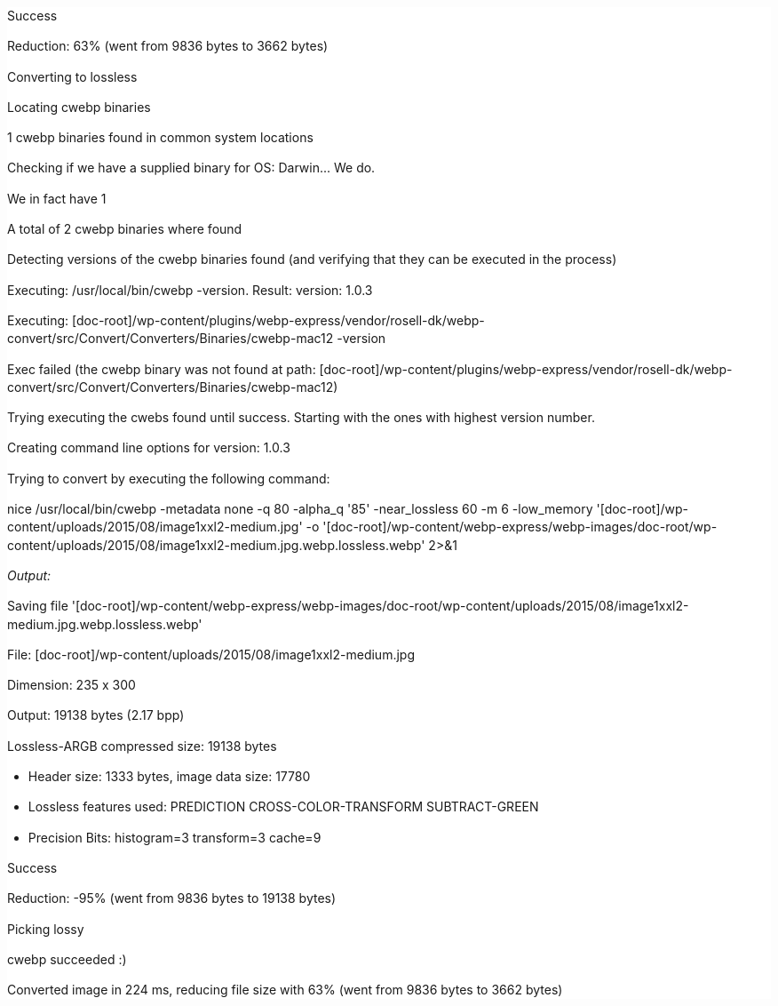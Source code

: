 Success

Reduction: 63% (went from 9836 bytes to 3662 bytes)


Converting to lossless

Locating cwebp binaries

1 cwebp binaries found in common system locations

Checking if we have a supplied binary for OS: Darwin... We do.

We in fact have 1

A total of 2 cwebp binaries where found

Detecting versions of the cwebp binaries found (and verifying that they can be executed in the process)

Executing: /usr/local/bin/cwebp -version. Result: version: 1.0.3

Executing: [doc-root]/wp-content/plugins/webp-express/vendor/rosell-dk/webp-convert/src/Convert/Converters/Binaries/cwebp-mac12 -version

Exec failed (the cwebp binary was not found at path: [doc-root]/wp-content/plugins/webp-express/vendor/rosell-dk/webp-convert/src/Convert/Converters/Binaries/cwebp-mac12)

Trying executing the cwebs found until success. Starting with the ones with highest version number.

Creating command line options for version: 1.0.3

Trying to convert by executing the following command:

nice /usr/local/bin/cwebp -metadata none -q 80 -alpha_q '85' -near_lossless 60 -m 6 -low_memory '[doc-root]/wp-content/uploads/2015/08/image1xxl2-medium.jpg' -o '[doc-root]/wp-content/webp-express/webp-images/doc-root/wp-content/uploads/2015/08/image1xxl2-medium.jpg.webp.lossless.webp' 2>&1


*Output:* 

Saving file '[doc-root]/wp-content/webp-express/webp-images/doc-root/wp-content/uploads/2015/08/image1xxl2-medium.jpg.webp.lossless.webp'

File:      [doc-root]/wp-content/uploads/2015/08/image1xxl2-medium.jpg

Dimension: 235 x 300

Output:    19138 bytes (2.17 bpp)

Lossless-ARGB compressed size: 19138 bytes

  * Header size: 1333 bytes, image data size: 17780

  * Lossless features used: PREDICTION CROSS-COLOR-TRANSFORM SUBTRACT-GREEN

  * Precision Bits: histogram=3 transform=3 cache=9


Success

Reduction: -95% (went from 9836 bytes to 19138 bytes)


Picking lossy

cwebp succeeded :)


Converted image in 224 ms, reducing file size with 63% (went from 9836 bytes to 3662 bytes)

